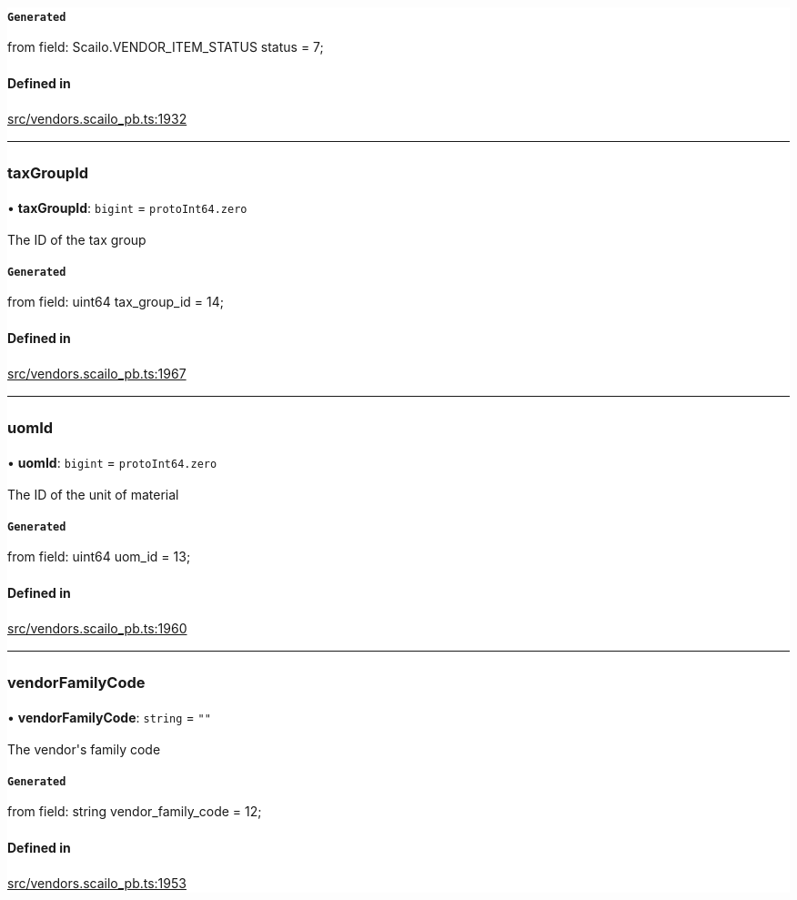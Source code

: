 **`Generated`**

from field: Scailo.VENDOR_ITEM_STATUS status = 7;

#### Defined in

[src/vendors.scailo_pb.ts:1932](https://github.com/scailo/ts-sdk/blob/c10a36b57201dfa5903d4b53efa1e62aa6208936/src/vendors.scailo_pb.ts#L1932)

___

### taxGroupId

• **taxGroupId**: `bigint` = `protoInt64.zero`

The ID of the tax group

**`Generated`**

from field: uint64 tax_group_id = 14;

#### Defined in

[src/vendors.scailo_pb.ts:1967](https://github.com/scailo/ts-sdk/blob/c10a36b57201dfa5903d4b53efa1e62aa6208936/src/vendors.scailo_pb.ts#L1967)

___

### uomId

• **uomId**: `bigint` = `protoInt64.zero`

The ID of the unit of material

**`Generated`**

from field: uint64 uom_id = 13;

#### Defined in

[src/vendors.scailo_pb.ts:1960](https://github.com/scailo/ts-sdk/blob/c10a36b57201dfa5903d4b53efa1e62aa6208936/src/vendors.scailo_pb.ts#L1960)

___

### vendorFamilyCode

• **vendorFamilyCode**: `string` = `""`

The vendor's family code

**`Generated`**

from field: string vendor_family_code = 12;

#### Defined in

[src/vendors.scailo_pb.ts:1953](https://github.com/scailo/ts-sdk/blob/c10a36b57201dfa5903d4b53efa1e62aa6208936/src/vendors.scailo_pb.ts#L1953)
